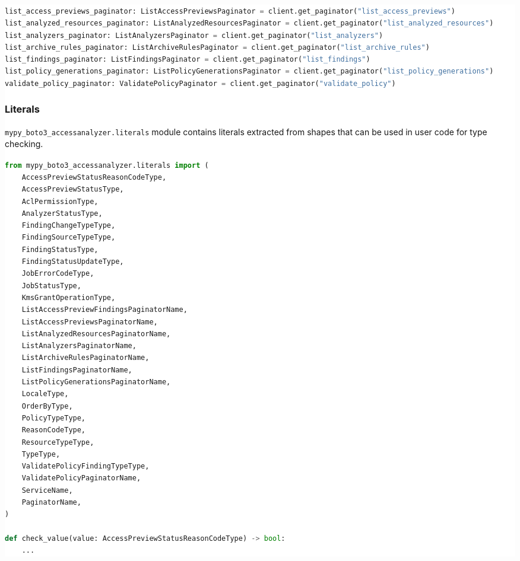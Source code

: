 ```python
list_access_previews_paginator: ListAccessPreviewsPaginator = client.get_paginator("list_access_previews")
list_analyzed_resources_paginator: ListAnalyzedResourcesPaginator = client.get_paginator("list_analyzed_resources")
list_analyzers_paginator: ListAnalyzersPaginator = client.get_paginator("list_analyzers")
list_archive_rules_paginator: ListArchiveRulesPaginator = client.get_paginator("list_archive_rules")
list_findings_paginator: ListFindingsPaginator = client.get_paginator("list_findings")
list_policy_generations_paginator: ListPolicyGenerationsPaginator = client.get_paginator("list_policy_generations")
validate_policy_paginator: ValidatePolicyPaginator = client.get_paginator("validate_policy")
```

<a id="literals"></a>

### Literals

`mypy_boto3_accessanalyzer.literals` module contains literals extracted from
shapes that can be used in user code for type checking.

```python
from mypy_boto3_accessanalyzer.literals import (
    AccessPreviewStatusReasonCodeType,
    AccessPreviewStatusType,
    AclPermissionType,
    AnalyzerStatusType,
    FindingChangeTypeType,
    FindingSourceTypeType,
    FindingStatusType,
    FindingStatusUpdateType,
    JobErrorCodeType,
    JobStatusType,
    KmsGrantOperationType,
    ListAccessPreviewFindingsPaginatorName,
    ListAccessPreviewsPaginatorName,
    ListAnalyzedResourcesPaginatorName,
    ListAnalyzersPaginatorName,
    ListArchiveRulesPaginatorName,
    ListFindingsPaginatorName,
    ListPolicyGenerationsPaginatorName,
    LocaleType,
    OrderByType,
    PolicyTypeType,
    ReasonCodeType,
    ResourceTypeType,
    TypeType,
    ValidatePolicyFindingTypeType,
    ValidatePolicyPaginatorName,
    ServiceName,
    PaginatorName,
)

def check_value(value: AccessPreviewStatusReasonCodeType) -> bool:
    ...
```
